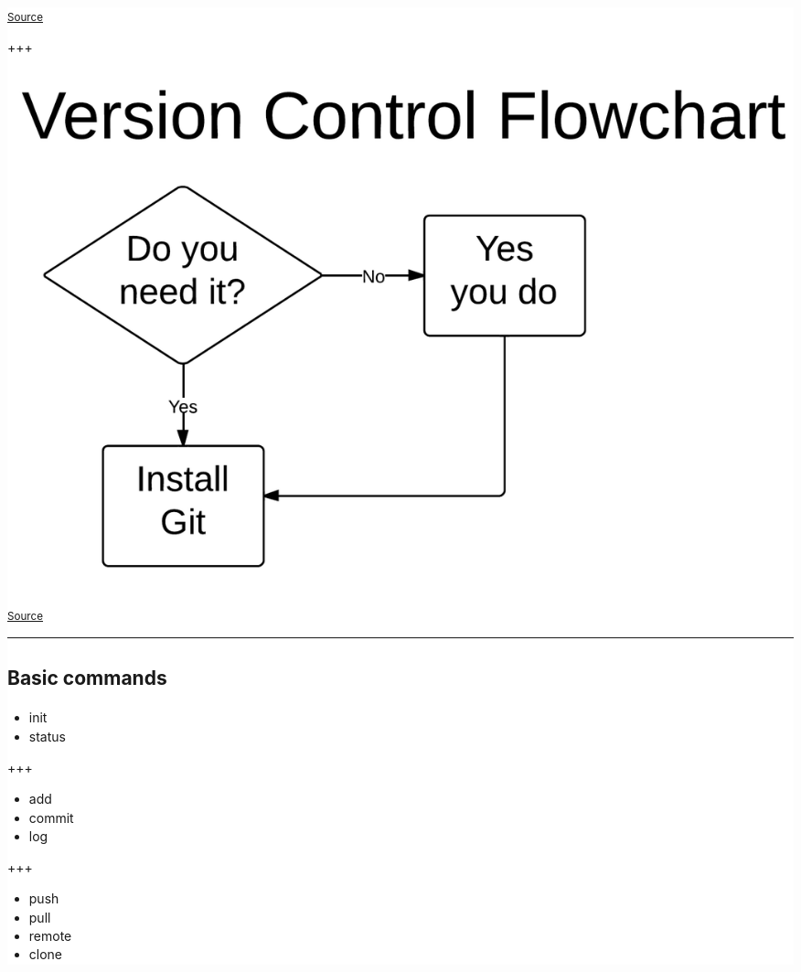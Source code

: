 <small>[Source](https://xkcd.com/1597)</small>

+++

![flowchart](assets/flowchart.png)

<small>[Source](https://www.reddit.com/r/ProgrammerHumor/comments/42cop5/do_you_need_git/)</small>

---

## Basic commands

- init
- status

+++

- add
- commit
- log

+++

- push
- pull
- remote
- clone
